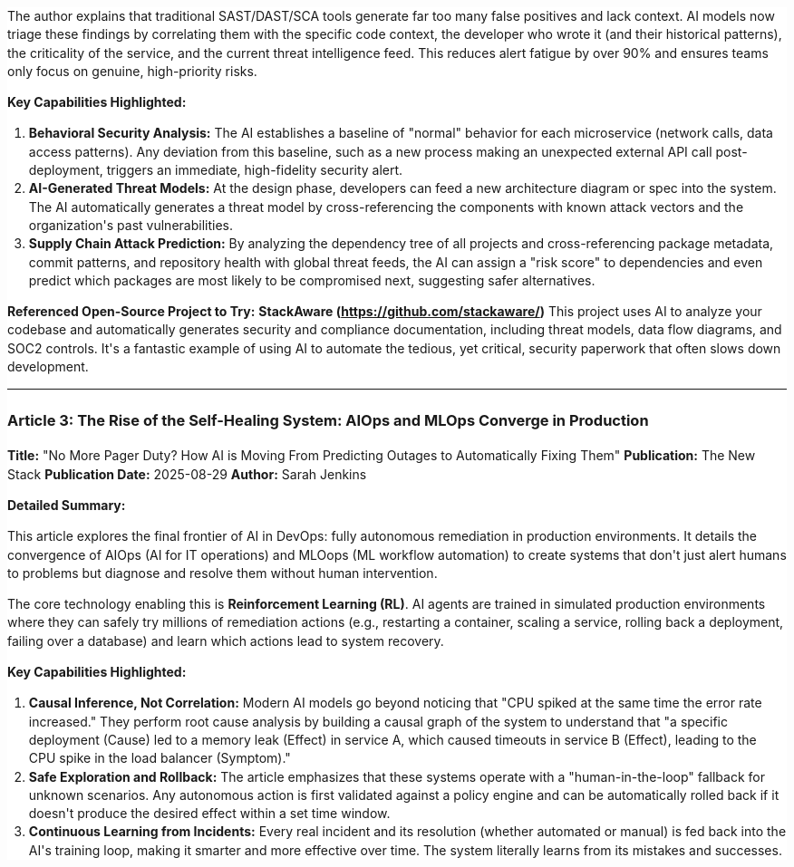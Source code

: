 The author explains that traditional SAST/DAST/SCA tools generate far too many false positives and lack context. AI models now triage these findings by correlating them with the specific code context, the developer who wrote it (and their historical patterns), the criticality of the service, and the current threat intelligence feed. This reduces alert fatigue by over 90% and ensures teams only focus on genuine, high-priority risks.

**Key Capabilities Highlighted:**

1.  **Behavioral Security Analysis:** The AI establishes a baseline of "normal" behavior for each microservice (network calls, data access patterns). Any deviation from this baseline, such as a new process making an unexpected external API call post-deployment, triggers an immediate, high-fidelity security alert.
2.  **AI-Generated Threat Models:** At the design phase, developers can feed a new architecture diagram or spec into the system. The AI automatically generates a threat model by cross-referencing the components with known attack vectors and the organization's past vulnerabilities.
3.  **Supply Chain Attack Prediction:** By analyzing the dependency tree of all projects and cross-referencing package metadata, commit patterns, and repository health with global threat feeds, the AI can assign a "risk score" to dependencies and even predict which packages are most likely to be compromised next, suggesting safer alternatives.

**Referenced Open-Source Project to Try:** **StackAware (https://github.com/stackaware/)**
This project uses AI to analyze your codebase and automatically generates security and compliance documentation, including threat models, data flow diagrams, and SOC2 controls. It's a fantastic example of using AI to automate the tedious, yet critical, security paperwork that often slows down development.

---

### Article 3: The Rise of the Self-Healing System: AIOps and MLOps Converge in Production

**Title:** "No More Pager Duty? How AI is Moving From Predicting Outages to Automatically Fixing Them"
**Publication:** The New Stack
**Publication Date:** 2025-08-29
**Author:** Sarah Jenkins

**Detailed Summary:**

This article explores the final frontier of AI in DevOps: fully autonomous remediation in production environments. It details the convergence of AIOps (AI for IT operations) and MLOops (ML workflow automation) to create systems that don't just alert humans to problems but diagnose and resolve them without human intervention.

The core technology enabling this is **Reinforcement Learning (RL)**. AI agents are trained in simulated production environments where they can safely try millions of remediation actions (e.g., restarting a container, scaling a service, rolling back a deployment, failing over a database) and learn which actions lead to system recovery.

**Key Capabilities Highlighted:**

1.  **Causal Inference, Not Correlation:** Modern AI models go beyond noticing that "CPU spiked at the same time the error rate increased." They perform root cause analysis by building a causal graph of the system to understand that "a specific deployment (Cause) led to a memory leak (Effect) in service A, which caused timeouts in service B (Effect), leading to the CPU spike in the load balancer (Symptom)."
2.  **Safe Exploration and Rollback:** The article emphasizes that these systems operate with a "human-in-the-loop" fallback for unknown scenarios. Any autonomous action is first validated against a policy engine and can be automatically rolled back if it doesn't produce the desired effect within a set time window.
3.  **Continuous Learning from Incidents:** Every real incident and its resolution (whether automated or manual) is fed back into the AI's training loop, making it smarter and more effective over time. The system literally learns from its mistakes and successes.
